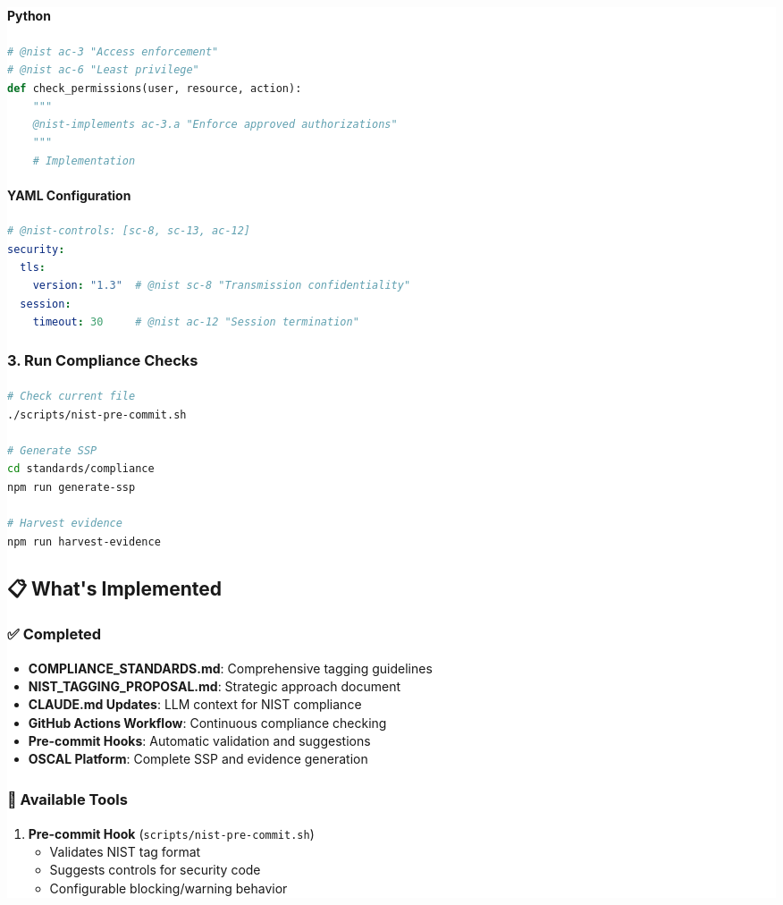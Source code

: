 #### Python
```python
# @nist ac-3 "Access enforcement"
# @nist ac-6 "Least privilege"
def check_permissions(user, resource, action):
    """
    @nist-implements ac-3.a "Enforce approved authorizations"
    """
    # Implementation
```

#### YAML Configuration
```yaml
# @nist-controls: [sc-8, sc-13, ac-12]
security:
  tls:
    version: "1.3"  # @nist sc-8 "Transmission confidentiality"
  session:
    timeout: 30     # @nist ac-12 "Session termination"
```

### 3. Run Compliance Checks

```bash
# Check current file
./scripts/nist-pre-commit.sh

# Generate SSP
cd standards/compliance
npm run generate-ssp

# Harvest evidence
npm run harvest-evidence
```

## 📋 What's Implemented

### ✅ Completed
- **COMPLIANCE_STANDARDS.md**: Comprehensive tagging guidelines
- **NIST_TAGGING_PROPOSAL.md**: Strategic approach document
- **CLAUDE.md Updates**: LLM context for NIST compliance
- **GitHub Actions Workflow**: Continuous compliance checking
- **Pre-commit Hooks**: Automatic validation and suggestions
- **OSCAL Platform**: Complete SSP and evidence generation

### 🔧 Available Tools

1. **Pre-commit Hook** (`scripts/nist-pre-commit.sh`)
   - Validates NIST tag format
   - Suggests controls for security code
   - Configurable blocking/warning behavior
